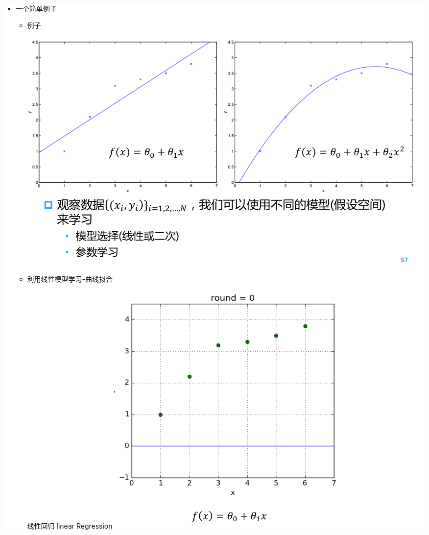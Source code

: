 *   一个简单例子

    *   例子![image-20250106195455738](AI基础笔记.assets/image-20250106195455738.png)

    *   利用线性模型学习-曲线拟合

        线性回归 linear Regression
        ![image-20250106195508788](AI基础笔记.assets/image-20250106195508788.png)
